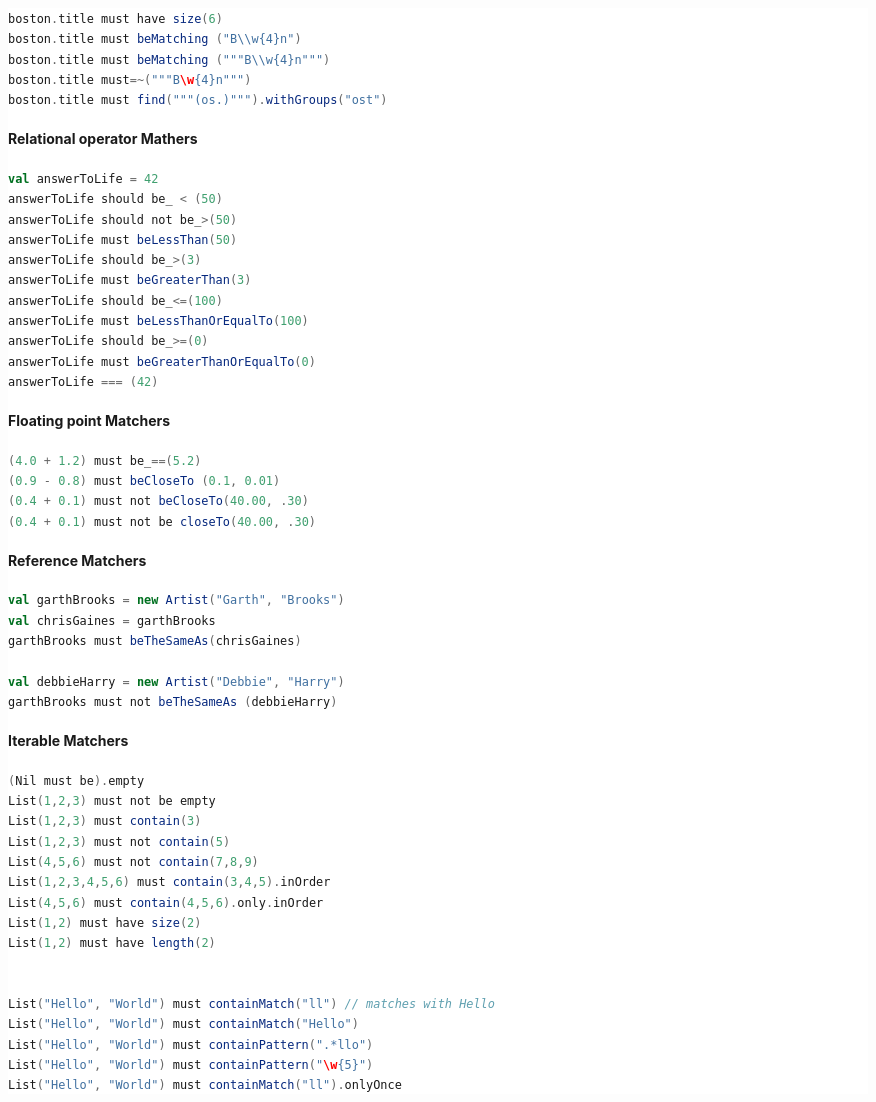 ```scala
boston.title must have size(6)
boston.title must beMatching ("B\\w{4}n")
boston.title must beMatching ("""B\\w{4}n""")
boston.title must=~("""B\w{4}n""")
boston.title must find("""(os.)""").withGroups("ost")

```

#### Relational operator Mathers

```scala
val answerToLife = 42
answerToLife should be_ < (50)
answerToLife should not be_>(50)
answerToLife must beLessThan(50)
answerToLife should be_>(3)
answerToLife must beGreaterThan(3)
answerToLife should be_<=(100)
answerToLife must beLessThanOrEqualTo(100)
answerToLife should be_>=(0)
answerToLife must beGreaterThanOrEqualTo(0)
answerToLife === (42)

```

#### Floating point Matchers

```scala
(4.0 + 1.2) must be_==(5.2)
(0.9 - 0.8) must beCloseTo (0.1, 0.01)
(0.4 + 0.1) must not beCloseTo(40.00, .30)
(0.4 + 0.1) must not be closeTo(40.00, .30)

```

#### Reference Matchers

```scala
val garthBrooks = new Artist("Garth", "Brooks")
val chrisGaines = garthBrooks
garthBrooks must beTheSameAs(chrisGaines)

val debbieHarry = new Artist("Debbie", "Harry")
garthBrooks must not beTheSameAs (debbieHarry)

```

#### Iterable Matchers

```scala
(Nil must be).empty
List(1,2,3) must not be empty
List(1,2,3) must contain(3)
List(1,2,3) must not contain(5)
List(4,5,6) must not contain(7,8,9)
List(1,2,3,4,5,6) must contain(3,4,5).inOrder
List(4,5,6) must contain(4,5,6).only.inOrder
List(1,2) must have size(2)
List(1,2) must have length(2)


List("Hello", "World") must containMatch("ll") // matches with Hello
List("Hello", "World") must containMatch("Hello")
List("Hello", "World") must containPattern(".*llo")
List("Hello", "World") must containPattern("\w{5}")
List("Hello", "World") must containMatch("ll").onlyOnce
```